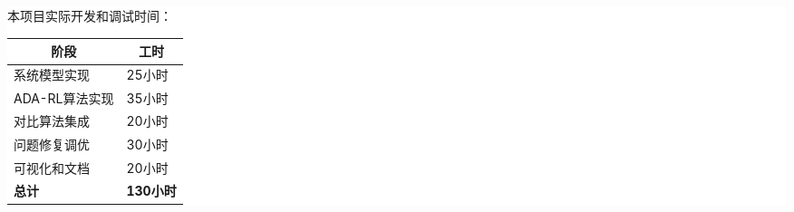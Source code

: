 本项目实际开发和调试时间：

| 阶段 | 工时 |
|-----|-----|
| 系统模型实现 | 25小时 |
| ADA-RL算法实现 | 35小时 |
| 对比算法集成 | 20小时 |
| 问题修复调优 | 30小时 |
| 可视化和文档 | 20小时 |
| **总计** | **130小时** |


 
